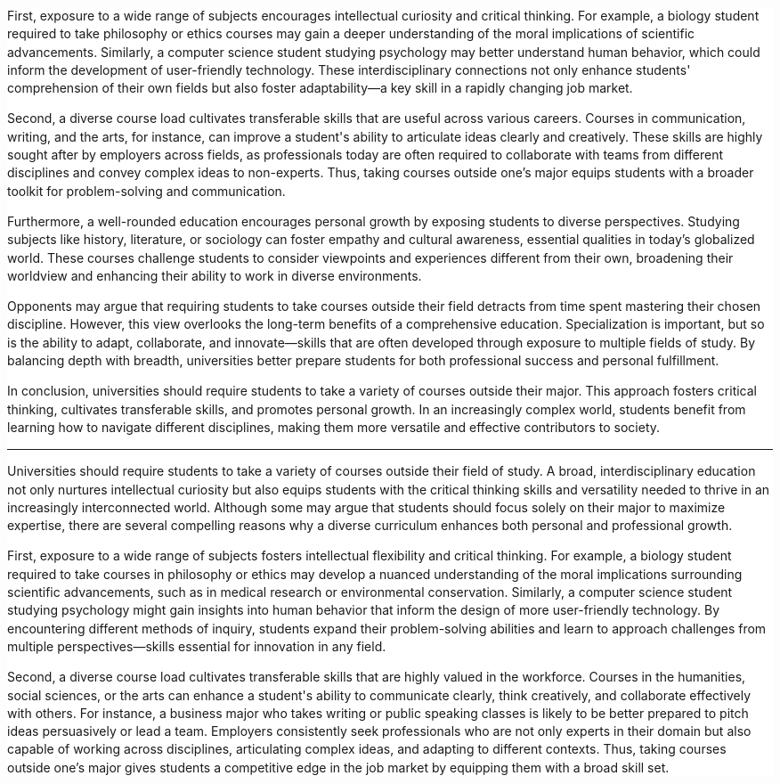 First, exposure to a wide range of subjects encourages intellectual curiosity and critical thinking. For example, a biology student required to take philosophy or ethics courses may gain a deeper understanding of the moral implications of scientific advancements. Similarly, a computer science student studying psychology may better understand human behavior, which could inform the development of user-friendly technology. These interdisciplinary connections not only enhance students' comprehension of their own fields but also foster adaptability—a key skill in a rapidly changing job market.

Second, a diverse course load cultivates transferable skills that are useful across various careers. Courses in communication, writing, and the arts, for instance, can improve a student's ability to articulate ideas clearly and creatively. These skills are highly sought after by employers across fields, as professionals today are often required to collaborate with teams from different disciplines and convey complex ideas to non-experts. Thus, taking courses outside one’s major equips students with a broader toolkit for problem-solving and communication.

Furthermore, a well-rounded education encourages personal growth by exposing students to diverse perspectives. Studying subjects like history, literature, or sociology can foster empathy and cultural awareness, essential qualities in today’s globalized world. These courses challenge students to consider viewpoints and experiences different from their own, broadening their worldview and enhancing their ability to work in diverse environments.

Opponents may argue that requiring students to take courses outside their field detracts from time spent mastering their chosen discipline. However, this view overlooks the long-term benefits of a comprehensive education. Specialization is important, but so is the ability to adapt, collaborate, and innovate—skills that are often developed through exposure to multiple fields of study. By balancing depth with breadth, universities better prepare students for both professional success and personal fulfillment.

In conclusion, universities should require students to take a variety of courses outside their major. This approach fosters critical thinking, cultivates transferable skills, and promotes personal growth. In an increasingly complex world, students benefit from learning how to navigate different disciplines, making them more versatile and effective contributors to society.

---
Universities should require students to take a variety of courses outside their field of study. A broad, interdisciplinary education not only nurtures intellectual curiosity but also equips students with the critical thinking skills and versatility needed to thrive in an increasingly interconnected world. Although some may argue that students should focus solely on their major to maximize expertise, there are several compelling reasons why a diverse curriculum enhances both personal and professional growth.

First, exposure to a wide range of subjects fosters intellectual flexibility and critical thinking. For example, a biology student required to take courses in philosophy or ethics may develop a nuanced understanding of the moral implications surrounding scientific advancements, such as in medical research or environmental conservation. Similarly, a computer science student studying psychology might gain insights into human behavior that inform the design of more user-friendly technology. By encountering different methods of inquiry, students expand their problem-solving abilities and learn to approach challenges from multiple perspectives—skills essential for innovation in any field.

Second, a diverse course load cultivates transferable skills that are highly valued in the workforce. Courses in the humanities, social sciences, or the arts can enhance a student's ability to communicate clearly, think creatively, and collaborate effectively with others. For instance, a business major who takes writing or public speaking classes is likely to be better prepared to pitch ideas persuasively or lead a team. Employers consistently seek professionals who are not only experts in their domain but also capable of working across disciplines, articulating complex ideas, and adapting to different contexts. Thus, taking courses outside one’s major gives students a competitive edge in the job market by equipping them with a broad skill set.
